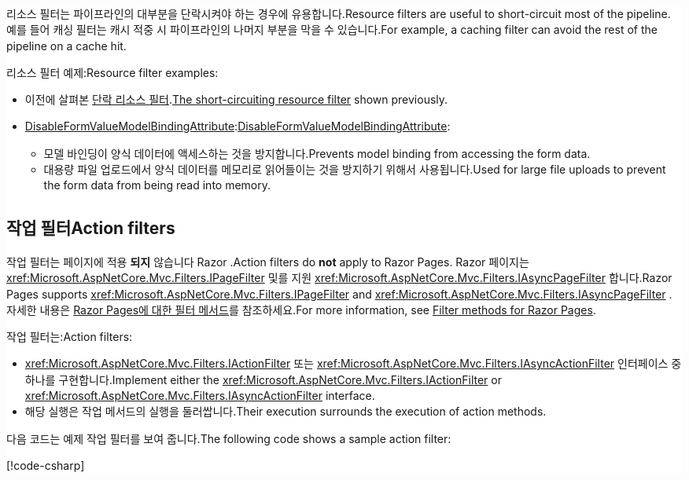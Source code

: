 <span data-ttu-id="2595c-333">리소스 필터는 파이프라인의 대부분을 단락시켜야 하는 경우에 유용합니다.</span><span class="sxs-lookup"><span data-stu-id="2595c-333">Resource filters are useful to short-circuit most of the pipeline.</span></span> <span data-ttu-id="2595c-334">예를 들어 캐싱 필터는 캐시 적중 시 파이프라인의 나머지 부분을 막을 수 있습니다.</span><span class="sxs-lookup"><span data-stu-id="2595c-334">For example, a caching filter can avoid the rest of the pipeline on a cache hit.</span></span>

<span data-ttu-id="2595c-335">리소스 필터 예제:</span><span class="sxs-lookup"><span data-stu-id="2595c-335">Resource filter examples:</span></span>

* <span data-ttu-id="2595c-336">이전에 살펴본 [단락 리소스 필터](#short-circuiting-resource-filter).</span><span class="sxs-lookup"><span data-stu-id="2595c-336">[The short-circuiting resource filter](#short-circuiting-resource-filter) shown previously.</span></span>
* <span data-ttu-id="2595c-337">[DisableFormValueModelBindingAttribute](https://github.com/aspnet/Entropy/blob/rel/2.0.0-preview2/samples/Mvc.FileUpload/Filters/DisableFormValueModelBindingAttribute.cs):</span><span class="sxs-lookup"><span data-stu-id="2595c-337">[DisableFormValueModelBindingAttribute](https://github.com/aspnet/Entropy/blob/rel/2.0.0-preview2/samples/Mvc.FileUpload/Filters/DisableFormValueModelBindingAttribute.cs):</span></span>

  * <span data-ttu-id="2595c-338">모델 바인딩이 양식 데이터에 액세스하는 것을 방지합니다.</span><span class="sxs-lookup"><span data-stu-id="2595c-338">Prevents model binding from accessing the form data.</span></span>
  * <span data-ttu-id="2595c-339">대용량 파일 업로드에서 양식 데이터를 메모리로 읽어들이는 것을 방지하기 위해서 사용됩니다.</span><span class="sxs-lookup"><span data-stu-id="2595c-339">Used for large file uploads to prevent the form data from being read into memory.</span></span>

## <a name="action-filters"></a><span data-ttu-id="2595c-340">작업 필터</span><span class="sxs-lookup"><span data-stu-id="2595c-340">Action filters</span></span>

<span data-ttu-id="2595c-341">작업 필터는 페이지에 적용 **되지** 않습니다 Razor .</span><span class="sxs-lookup"><span data-stu-id="2595c-341">Action filters do **not** apply to Razor Pages.</span></span> <span data-ttu-id="2595c-342">Razor 페이지는 <xref:Microsoft.AspNetCore.Mvc.Filters.IPageFilter> 및를 지원 <xref:Microsoft.AspNetCore.Mvc.Filters.IAsyncPageFilter> 합니다.</span><span class="sxs-lookup"><span data-stu-id="2595c-342">Razor Pages supports <xref:Microsoft.AspNetCore.Mvc.Filters.IPageFilter> and <xref:Microsoft.AspNetCore.Mvc.Filters.IAsyncPageFilter> .</span></span> <span data-ttu-id="2595c-343">자세한 내용은 [Razor Pages에 대한 필터 메서드](xref:razor-pages/filter)를 참조하세요.</span><span class="sxs-lookup"><span data-stu-id="2595c-343">For more information, see [Filter methods for Razor Pages](xref:razor-pages/filter).</span></span>

<span data-ttu-id="2595c-344">작업 필터는:</span><span class="sxs-lookup"><span data-stu-id="2595c-344">Action filters:</span></span>

* <span data-ttu-id="2595c-345"><xref:Microsoft.AspNetCore.Mvc.Filters.IActionFilter> 또는 <xref:Microsoft.AspNetCore.Mvc.Filters.IAsyncActionFilter> 인터페이스 중 하나를 구현합니다.</span><span class="sxs-lookup"><span data-stu-id="2595c-345">Implement either the <xref:Microsoft.AspNetCore.Mvc.Filters.IActionFilter> or <xref:Microsoft.AspNetCore.Mvc.Filters.IAsyncActionFilter> interface.</span></span>
* <span data-ttu-id="2595c-346">해당 실행은 작업 메서드의 실행을 둘러쌉니다.</span><span class="sxs-lookup"><span data-stu-id="2595c-346">Their execution surrounds the execution of action methods.</span></span>

<span data-ttu-id="2595c-347">다음 코드는 예제 작업 필터를 보여 줍니다.</span><span class="sxs-lookup"><span data-stu-id="2595c-347">The following code shows a sample action filter:</span></span>

[!code-csharp[](./filters/3.1sample/FiltersSample/Filters/MySampleActionFilter.cs?name=snippet_ActionFilter)]
